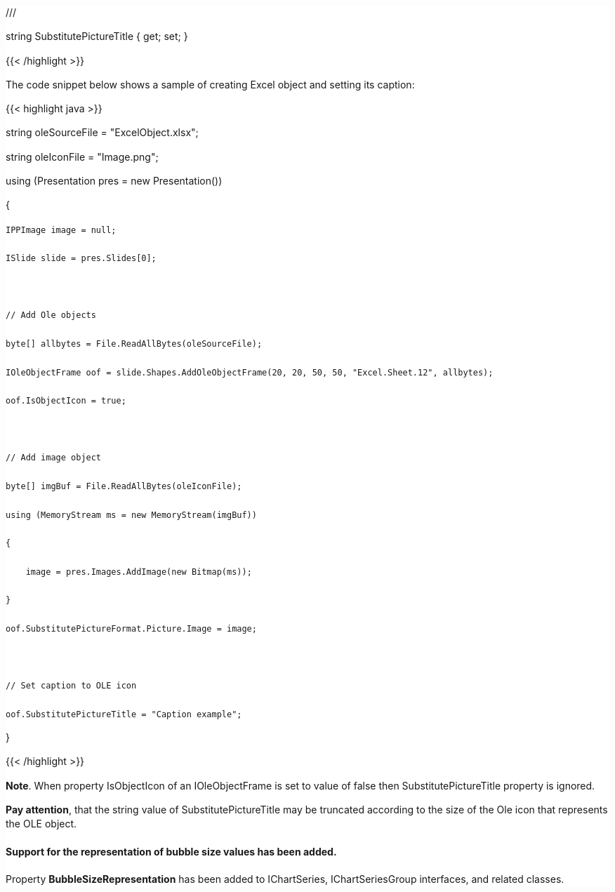/// </remarks>

string SubstitutePictureTitle { get; set; }


{{< /highlight >}}

The code snippet below shows a sample of creating Excel object and setting its caption:

{{< highlight java >}}

 string oleSourceFile = "ExcelObject.xlsx";

string oleIconFile = "Image.png";



using (Presentation pres = new Presentation())

{

    IPPImage image = null;

    ISlide slide = pres.Slides[0];



    // Add Ole objects

    byte[] allbytes = File.ReadAllBytes(oleSourceFile);

    IOleObjectFrame oof = slide.Shapes.AddOleObjectFrame(20, 20, 50, 50, "Excel.Sheet.12", allbytes);

    oof.IsObjectIcon = true;



    // Add image object

    byte[] imgBuf = File.ReadAllBytes(oleIconFile);

    using (MemoryStream ms = new MemoryStream(imgBuf))

    {

        image = pres.Images.AddImage(new Bitmap(ms));

    }

    oof.SubstitutePictureFormat.Picture.Image = image;



    // Set caption to OLE icon

    oof.SubstitutePictureTitle = "Caption example";

}


{{< /highlight >}}

**Note**. When property IsObjectIcon of an IOleObjectFrame is set to value of false then SubstitutePictureTitle property is ignored.

**Pay attention**, that the string value of SubstitutePictureTitle may be truncated according to the size of the Ole icon that represents the OLE object.
#### **Support for the representation of bubble size values has been added.**
Property **BubbleSizeRepresentation** has been added to IChartSeries, IChartSeriesGroup interfaces, and related classes. 
